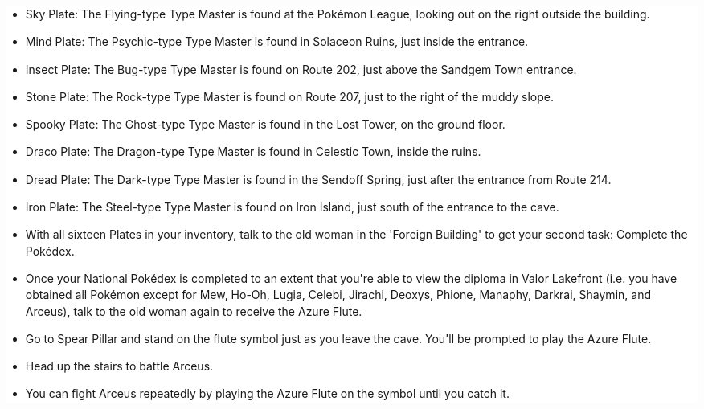 - Sky Plate: The Flying-type Type Master is found at the Pokémon League, looking out on the right outside the building.

- Mind Plate: The Psychic-type Type Master is found in Solaceon Ruins, just inside the entrance.

- Insect Plate: The Bug-type Type Master is found on Route 202, just above the Sandgem Town entrance.

- Stone Plate: The Rock-type Type Master is found on Route 207, just to the right of the muddy slope.

- Spooky Plate: The Ghost-type Type Master is found in the Lost Tower, on the ground floor.

- Draco Plate: The Dragon-type Type Master is found in Celestic Town, inside the ruins.

- Dread Plate: The Dark-type Type Master is found in the Sendoff Spring, just after the entrance from Route 214.

- Iron Plate: The Steel-type Type Master is found on Iron Island, just south of the entrance to the cave.

- With all sixteen Plates in your inventory, talk to the old woman in the 'Foreign Building' to get your second task: Complete the Pokédex.

- Once your National Pokédex is completed to an extent that you're able to view the diploma in Valor Lakefront (i.e. you have obtained all Pokémon except for Mew, Ho-Oh, Lugia, Celebi, Jirachi, Deoxys, Phione, Manaphy, Darkrai, Shaymin, and Arceus), talk to the old woman again to receive the Azure Flute.

- Go to Spear Pillar and stand on the flute symbol just as you leave the cave. You'll be prompted to play the Azure Flute.

- Head up the stairs to battle Arceus.

- You can fight Arceus repeatedly by playing the Azure Flute on the symbol until you catch it.
